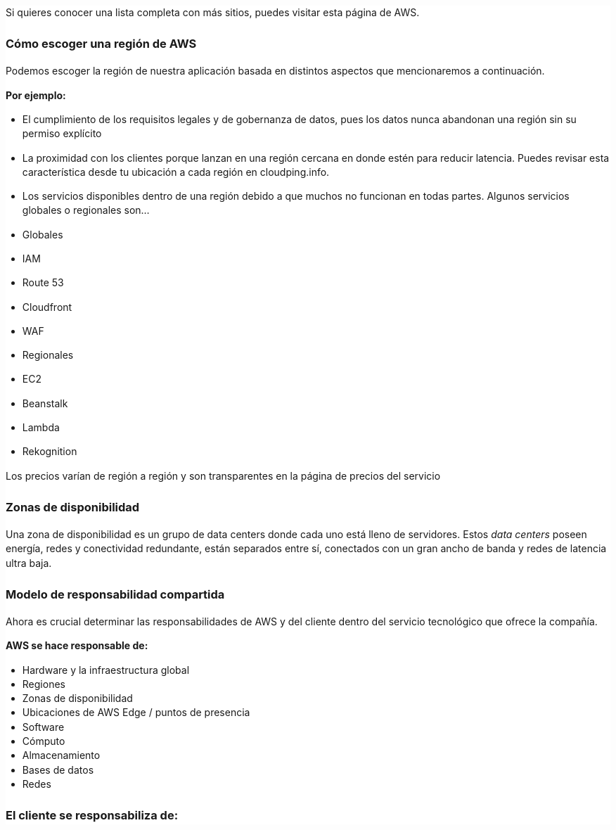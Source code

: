Si quieres conocer una lista completa con más sitios, puedes visitar esta página de AWS.

### Cómo escoger una región de AWS

Podemos escoger la región de nuestra aplicación basada en distintos aspectos que mencionaremos a continuación.

**Por ejemplo:**

- El cumplimiento de los requisitos legales y de gobernanza de datos, pues los datos nunca abandonan una región sin su permiso explícito

- La proximidad con los clientes porque lanzan en una región cercana en donde estén para reducir latencia. Puedes revisar esta característica desde tu ubicación a cada región en cloudping.info.

- Los servicios disponibles dentro de una región debido a que muchos no funcionan en todas partes. Algunos servicios globales o regionales son…

- Globales
 - IAM
 - Route 53
 - Cloudfront
 - WAF
- Regionales
 - EC2
 - Beanstalk
 - Lambda
 - Rekognition
 
Los precios varían de región a región y son transparentes en la página de precios del servicio

### Zonas de disponibilidad

Una zona de disponibilidad es un grupo de data centers donde cada uno está lleno de servidores. Estos *data centers* poseen energía, redes y conectividad redundante, están separados entre sí, conectados con un gran ancho de banda y redes de latencia ultra baja.

### Modelo de responsabilidad compartida

Ahora es crucial determinar las responsabilidades de AWS y del cliente dentro del servicio tecnológico que ofrece la compañía.

**AWS se hace responsable de:**

- Hardware y la infraestructura global
- Regiones
- Zonas de disponibilidad
- Ubicaciones de AWS Edge / puntos de presencia
- Software
- Cómputo
- Almacenamiento
- Bases de datos
- Redes

### El cliente se responsabiliza de:
